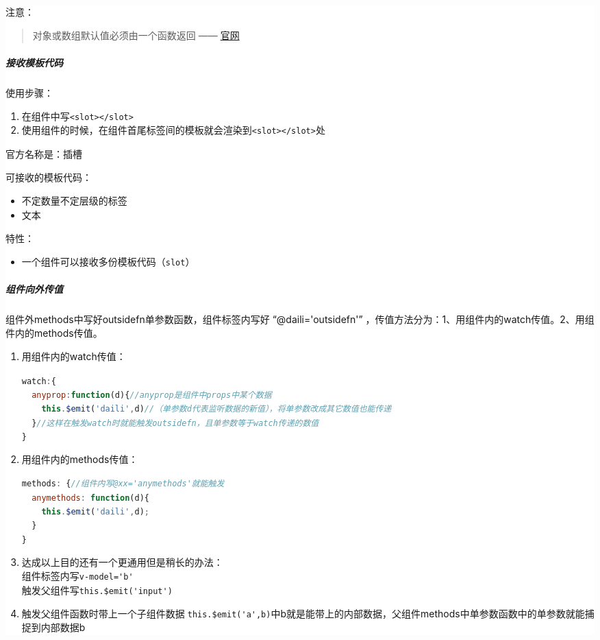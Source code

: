 注意：  

> 对象或数组默认值必须由一个函数返回 —— [官网](https://cn.vuejs.org/v2/guide/components-props.html#Prop-%E9%AA%8C%E8%AF%81)



##### 接收模板代码

使用步骤：

1. 在组件中写`<slot></slot>`
2. 使用组件的时候，在组件首尾标签间的模板就会渲染到`<slot></slot>`处

官方名称是：插槽

可接收的模板代码：

- 不定数量不定层级的标签
- 文本

特性：

- 一个组件可以接收多份模板代码（`slot`）






##### 组件向外传值
组件外methods中写好outsidefn单参数函数，组件标签内写好 “@daili='outsidefn'” ，传值方法分为：1、用组件内的watch传值。2、用组件内的methods传值。

1. 用组件内的watch传值：  

   ```js
   watch:{
     anyprop:function(d){//anyprop是组件中props中某个数据
       this.$emit('daili',d)//（单参数d代表监听数据的新值），将单参数改成其它数值也能传递
     }//这样在触发watch时就能触发outsidefn，且单参数等于watch传递的数值
   }
   ```
   
2. 用组件内的methods传值：  

   ```js
   methods: {//组件内写@xx='anymethods'就能触发
     anymethods: function(d){
       this.$emit('daili',d);
     }
   }
   ```

   



1. 达成以上目的还有一个更通用但是稍长的办法：  
   组件标签内写`v-model='b' `   
   触发父组件写`this.$emit('input')`
2. 触发父组件函数时带上一个子组件数据
   `this.$emit('a',b)`中b就是能带上的内部数据，父组件methods中单参数函数中的单参数就能捕捉到内部数据b
